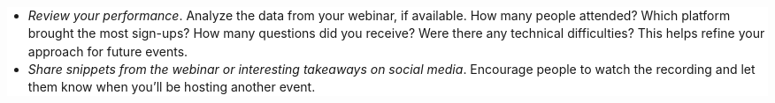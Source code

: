 - _Review your performance_. Analyze the data from your webinar, if available. How many people attended? Which platform brought the most sign-ups? How many questions did you receive? Were there any technical difficulties? This helps refine your approach for future events.
- _Share snippets from the webinar or interesting takeaways on social media_. Encourage people to watch the recording and let them know when you’ll be hosting another event.
